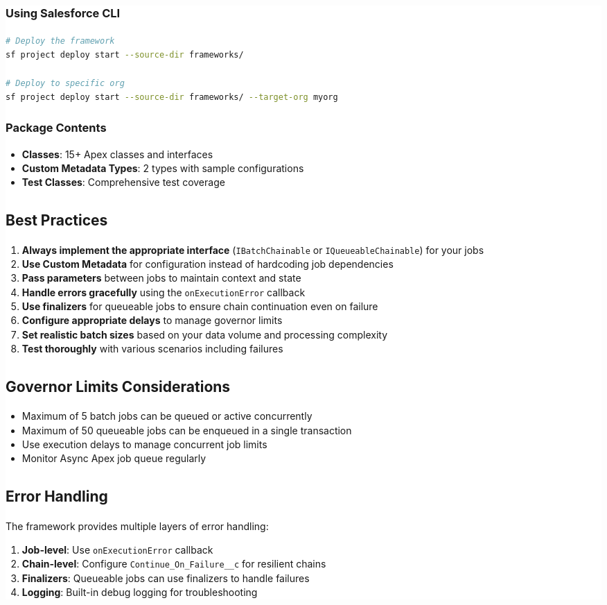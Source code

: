 ### Using Salesforce CLI

```bash
# Deploy the framework
sf project deploy start --source-dir frameworks/

# Deploy to specific org
sf project deploy start --source-dir frameworks/ --target-org myorg
```

### Package Contents

- **Classes**: 15+ Apex classes and interfaces
- **Custom Metadata Types**: 2 types with sample configurations
- **Test Classes**: Comprehensive test coverage

## Best Practices

1. **Always implement the appropriate interface** (`IBatchChainable` or `IQueueableChainable`) for your jobs
2. **Use Custom Metadata** for configuration instead of hardcoding job dependencies
3. **Pass parameters** between jobs to maintain context and state
4. **Handle errors gracefully** using the `onExecutionError` callback
5. **Use finalizers** for queueable jobs to ensure chain continuation even on failure
6. **Configure appropriate delays** to manage governor limits
7. **Set realistic batch sizes** based on your data volume and processing complexity
8. **Test thoroughly** with various scenarios including failures

## Governor Limits Considerations

- Maximum of 5 batch jobs can be queued or active concurrently
- Maximum of 50 queueable jobs can be enqueued in a single transaction
- Use execution delays to manage concurrent job limits
- Monitor Async Apex job queue regularly

## Error Handling

The framework provides multiple layers of error handling:

1. **Job-level**: Use `onExecutionError` callback
2. **Chain-level**: Configure `Continue_On_Failure__c` for resilient chains
3. **Finalizers**: Queueable jobs can use finalizers to handle failures
4. **Logging**: Built-in debug logging for troubleshooting

